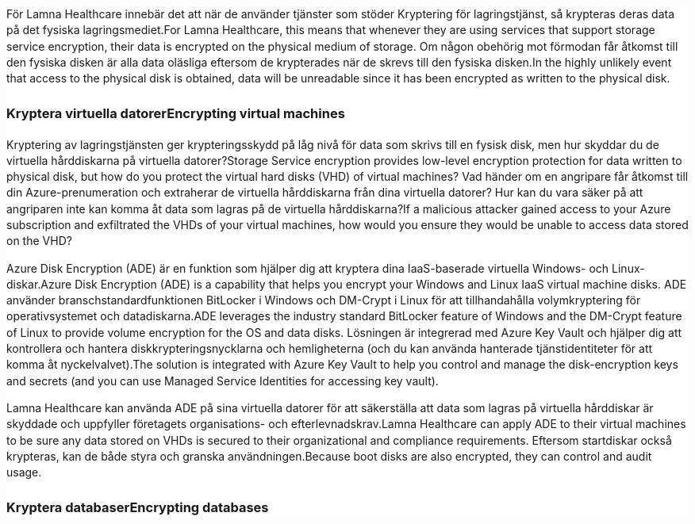 <span data-ttu-id="471b2-167">För Lamna Healthcare innebär det att när de använder tjänster som stöder Kryptering för lagringstjänst, så krypteras deras data på det fysiska lagringsmediet.</span><span class="sxs-lookup"><span data-stu-id="471b2-167">For Lamna Healthcare, this means that whenever they are using services that support storage service encryption, their data is encrypted on the physical medium of storage.</span></span> <span data-ttu-id="471b2-168">Om någon obehörig mot förmodan får åtkomst till den fysiska disken är alla data oläsliga eftersom de krypterades när de skrevs till den fysiska disken.</span><span class="sxs-lookup"><span data-stu-id="471b2-168">In the highly unlikely event that access to the physical disk is obtained, data will be unreadable since it has been encrypted as written to the physical disk.</span></span>

### <a name="encrypting-virtual-machines"></a><span data-ttu-id="471b2-169">Kryptera virtuella datorer</span><span class="sxs-lookup"><span data-stu-id="471b2-169">Encrypting virtual machines</span></span>

<span data-ttu-id="471b2-170">Kryptering av lagringstjänsten ger krypteringsskydd på låg nivå för data som skrivs till en fysisk disk, men hur skyddar du de virtuella hårddiskarna på virtuella datorer?</span><span class="sxs-lookup"><span data-stu-id="471b2-170">Storage Service encryption provides low-level encryption protection for data written to physical disk, but how do you protect the virtual hard disks (VHD) of virtual machines?</span></span> <span data-ttu-id="471b2-171">Vad händer om en angripare får åtkomst till din Azure-prenumeration och extraherar de virtuella hårddiskarna från dina virtuella datorer? Hur kan du vara säker på att angriparen inte kan komma åt data som lagras på de virtuella hårddiskarna?</span><span class="sxs-lookup"><span data-stu-id="471b2-171">If a malicious attacker gained access to your Azure subscription and exfiltrated the VHDs of your virtual machines, how would you ensure they would be unable to access data stored on the VHD?</span></span>

<span data-ttu-id="471b2-172">Azure Disk Encryption (ADE) är en funktion som hjälper dig att kryptera dina IaaS-baserade virtuella Windows- och Linux-diskar.</span><span class="sxs-lookup"><span data-stu-id="471b2-172">Azure Disk Encryption (ADE) is a capability that helps you encrypt your Windows and Linux IaaS virtual machine disks.</span></span> <span data-ttu-id="471b2-173">ADE använder branschstandardfunktionen BitLocker i Windows och DM-Crypt i Linux för att tillhandahålla volymkryptering för operativsystemet och datadiskarna.</span><span class="sxs-lookup"><span data-stu-id="471b2-173">ADE leverages the industry standard BitLocker feature of Windows and the DM-Crypt feature of Linux to provide volume encryption for the OS and data disks.</span></span> <span data-ttu-id="471b2-174">Lösningen är integrerad med Azure Key Vault och hjälper dig att kontrollera och hantera diskkrypteringsnycklarna och hemligheterna (och du kan använda hanterade tjänstidentiteter för att komma åt nyckelvalvet).</span><span class="sxs-lookup"><span data-stu-id="471b2-174">The solution is integrated with Azure Key Vault to help you control and manage the disk-encryption keys and secrets (and you can use Managed Service Identities for accessing key vault).</span></span>

 <span data-ttu-id="471b2-175">Lamna Healthcare kan använda ADE på sina virtuella datorer för att säkerställa att data som lagras på virtuella hårddiskar är skyddade och uppfyller företagets organisations- och efterlevnadskrav.</span><span class="sxs-lookup"><span data-stu-id="471b2-175">Lamna Healthcare can apply ADE to their virtual machines to be sure any data stored on VHDs is secured to their organizational and compliance requirements.</span></span> <span data-ttu-id="471b2-176">Eftersom startdiskar också krypteras, kan de både styra och granska användningen.</span><span class="sxs-lookup"><span data-stu-id="471b2-176">Because boot disks are also encrypted, they can control and audit usage.</span></span>

### <a name="encrypting-databases"></a><span data-ttu-id="471b2-177">Kryptera databaser</span><span class="sxs-lookup"><span data-stu-id="471b2-177">Encrypting databases</span></span>
